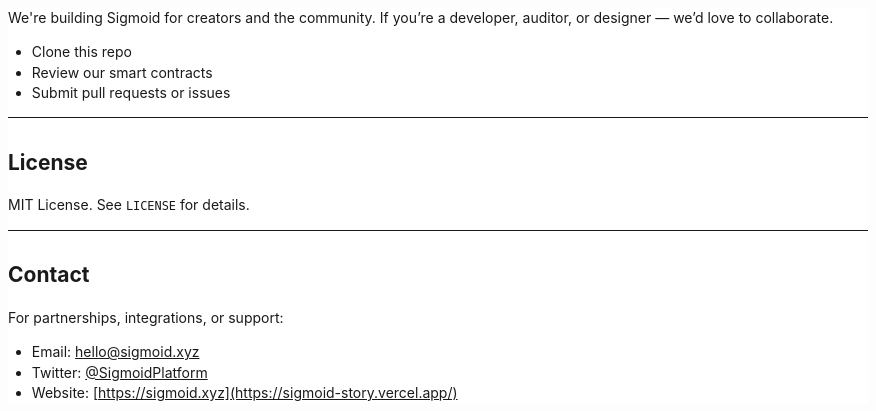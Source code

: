 We're building Sigmoid for creators and the community. If you’re a developer, auditor, or designer — we’d love to collaborate.

* Clone this repo
* Review our smart contracts
* Submit pull requests or issues

---

## License

MIT License. See `LICENSE` for details.

---

## Contact

For partnerships, integrations, or support:

* Email: [hello@sigmoid.xyz](mailto:sigmoid.hello@gmail.com)
* Twitter: [@SigmoidPlatform](https://x.com/sigmoid423182)
* Website: [https://sigmoid.xyz](https://sigmoid-story.vercel.app/)

